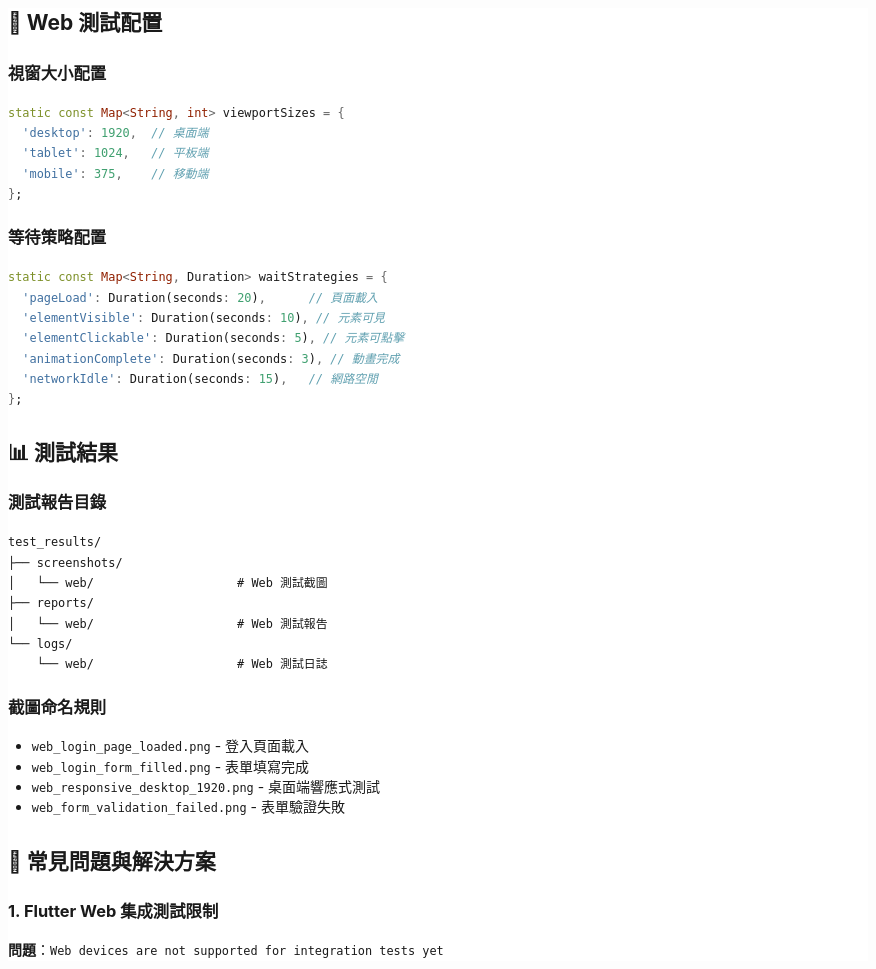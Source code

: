## 🔧 **Web 測試配置**

### **視窗大小配置**

```dart
static const Map<String, int> viewportSizes = {
  'desktop': 1920,  // 桌面端
  'tablet': 1024,   // 平板端
  'mobile': 375,    // 移動端
};
```

### **等待策略配置**

```dart
static const Map<String, Duration> waitStrategies = {
  'pageLoad': Duration(seconds: 20),      // 頁面載入
  'elementVisible': Duration(seconds: 10), // 元素可見
  'elementClickable': Duration(seconds: 5), // 元素可點擊
  'animationComplete': Duration(seconds: 3), // 動畫完成
  'networkIdle': Duration(seconds: 15),   // 網路空閒
};
```

## 📊 **測試結果**

### **測試報告目錄**

```
test_results/
├── screenshots/
│   └── web/                    # Web 測試截圖
├── reports/
│   └── web/                    # Web 測試報告
└── logs/
    └── web/                    # Web 測試日誌
```

### **截圖命名規則**

- `web_login_page_loaded.png` - 登入頁面載入
- `web_login_form_filled.png` - 表單填寫完成
- `web_responsive_desktop_1920.png` - 桌面端響應式測試
- `web_form_validation_failed.png` - 表單驗證失敗

## 🚨 **常見問題與解決方案**

### **1. Flutter Web 集成測試限制**

**問題**：`Web devices are not supported for integration tests yet`
